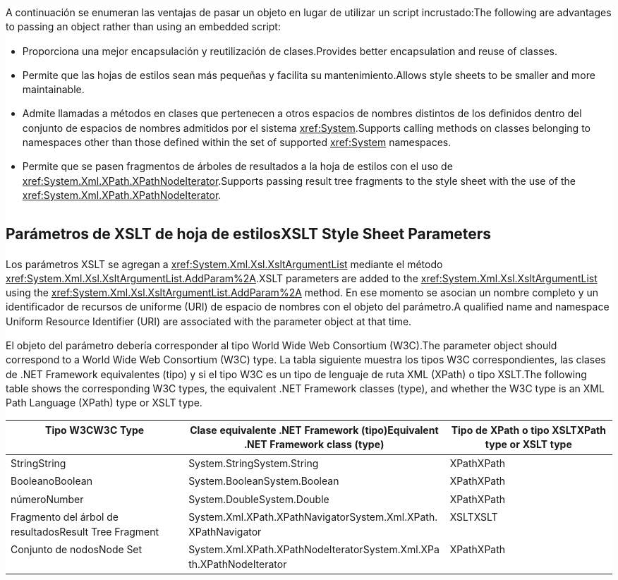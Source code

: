  <span data-ttu-id="a2a50-110">A continuación se enumeran las ventajas de pasar un objeto en lugar de utilizar un script incrustado:</span><span class="sxs-lookup"><span data-stu-id="a2a50-110">The following are advantages to passing an object rather than using an embedded script:</span></span>  
  
- <span data-ttu-id="a2a50-111">Proporciona una mejor encapsulación y reutilización de clases.</span><span class="sxs-lookup"><span data-stu-id="a2a50-111">Provides better encapsulation and reuse of classes.</span></span>  
  
- <span data-ttu-id="a2a50-112">Permite que las hojas de estilos sean más pequeñas y facilita su mantenimiento.</span><span class="sxs-lookup"><span data-stu-id="a2a50-112">Allows style sheets to be smaller and more maintainable.</span></span>  
  
- <span data-ttu-id="a2a50-113">Admite llamadas a métodos en clases que pertenecen a otros espacios de nombres distintos de los definidos dentro del conjunto de espacios de nombres admitidos por el sistema <xref:System>.</span><span class="sxs-lookup"><span data-stu-id="a2a50-113">Supports calling methods on classes belonging to namespaces other than those defined within the set of supported <xref:System> namespaces.</span></span>  
  
- <span data-ttu-id="a2a50-114">Permite que se pasen fragmentos de árboles de resultados a la hoja de estilos con el uso de <xref:System.Xml.XPath.XPathNodeIterator>.</span><span class="sxs-lookup"><span data-stu-id="a2a50-114">Supports passing result tree fragments to the style sheet with the use of the <xref:System.Xml.XPath.XPathNodeIterator>.</span></span>  
  
## <a name="xslt-style-sheet-parameters"></a><span data-ttu-id="a2a50-115">Parámetros de XSLT de hoja de estilos</span><span class="sxs-lookup"><span data-stu-id="a2a50-115">XSLT Style Sheet Parameters</span></span>  
 <span data-ttu-id="a2a50-116">Los parámetros XSLT se agregan a <xref:System.Xml.Xsl.XsltArgumentList> mediante el método <xref:System.Xml.Xsl.XsltArgumentList.AddParam%2A>.</span><span class="sxs-lookup"><span data-stu-id="a2a50-116">XSLT parameters are added to the <xref:System.Xml.Xsl.XsltArgumentList> using the <xref:System.Xml.Xsl.XsltArgumentList.AddParam%2A> method.</span></span> <span data-ttu-id="a2a50-117">En ese momento se asocian un nombre completo y un identificador de recursos de uniforme (URI) de espacio de nombres con el objeto del parámetro.</span><span class="sxs-lookup"><span data-stu-id="a2a50-117">A qualified name and namespace Uniform Resource Identifier (URI) are associated with the parameter object at that time.</span></span>  
  
 <span data-ttu-id="a2a50-118">El objeto del parámetro debería corresponder al tipo World Wide Web Consortium (W3C).</span><span class="sxs-lookup"><span data-stu-id="a2a50-118">The parameter object should correspond to a World Wide Web Consortium (W3C) type.</span></span> <span data-ttu-id="a2a50-119">La tabla siguiente muestra los tipos W3C correspondientes, las clases de .NET Framework equivalentes (tipo) y si el tipo W3C es un tipo de lenguaje de ruta XML (XPath) o tipo XSLT.</span><span class="sxs-lookup"><span data-stu-id="a2a50-119">The following table shows the corresponding W3C types, the equivalent .NET Framework classes (type), and whether the W3C type is an XML Path Language (XPath) type or XSLT type.</span></span>  
  
|<span data-ttu-id="a2a50-120">Tipo W3C</span><span class="sxs-lookup"><span data-stu-id="a2a50-120">W3C Type</span></span>|<span data-ttu-id="a2a50-121">Clase equivalente .NET Framework (tipo)</span><span class="sxs-lookup"><span data-stu-id="a2a50-121">Equivalent .NET Framework class (type)</span></span>|<span data-ttu-id="a2a50-122">Tipo de XPath o tipo XSLT</span><span class="sxs-lookup"><span data-stu-id="a2a50-122">XPath type or XSLT type</span></span>|  
|--------------|----------------------------------------------|-----------------------------|  
|<span data-ttu-id="a2a50-123">String</span><span class="sxs-lookup"><span data-stu-id="a2a50-123">String</span></span>|<span data-ttu-id="a2a50-124">System.String</span><span class="sxs-lookup"><span data-stu-id="a2a50-124">System.String</span></span>|<span data-ttu-id="a2a50-125">XPath</span><span class="sxs-lookup"><span data-stu-id="a2a50-125">XPath</span></span>|  
|<span data-ttu-id="a2a50-126">Booleano</span><span class="sxs-lookup"><span data-stu-id="a2a50-126">Boolean</span></span>|<span data-ttu-id="a2a50-127">System.Boolean</span><span class="sxs-lookup"><span data-stu-id="a2a50-127">System.Boolean</span></span>|<span data-ttu-id="a2a50-128">XPath</span><span class="sxs-lookup"><span data-stu-id="a2a50-128">XPath</span></span>|  
|<span data-ttu-id="a2a50-129">número</span><span class="sxs-lookup"><span data-stu-id="a2a50-129">Number</span></span>|<span data-ttu-id="a2a50-130">System.Double</span><span class="sxs-lookup"><span data-stu-id="a2a50-130">System.Double</span></span>|<span data-ttu-id="a2a50-131">XPath</span><span class="sxs-lookup"><span data-stu-id="a2a50-131">XPath</span></span>|  
|<span data-ttu-id="a2a50-132">Fragmento del árbol de resultados</span><span class="sxs-lookup"><span data-stu-id="a2a50-132">Result Tree Fragment</span></span>|<span data-ttu-id="a2a50-133">System.Xml.XPath.XPathNavigator</span><span class="sxs-lookup"><span data-stu-id="a2a50-133">System.Xml.XPath.XPathNavigator</span></span>|<span data-ttu-id="a2a50-134">XSLT</span><span class="sxs-lookup"><span data-stu-id="a2a50-134">XSLT</span></span>|  
|<span data-ttu-id="a2a50-135">Conjunto de nodos</span><span class="sxs-lookup"><span data-stu-id="a2a50-135">Node Set</span></span>|<span data-ttu-id="a2a50-136">System.Xml.XPath.XPathNodeIterator</span><span class="sxs-lookup"><span data-stu-id="a2a50-136">System.Xml.XPath.XPathNodeIterator</span></span>|<span data-ttu-id="a2a50-137">XPath</span><span class="sxs-lookup"><span data-stu-id="a2a50-137">XPath</span></span>|  
  